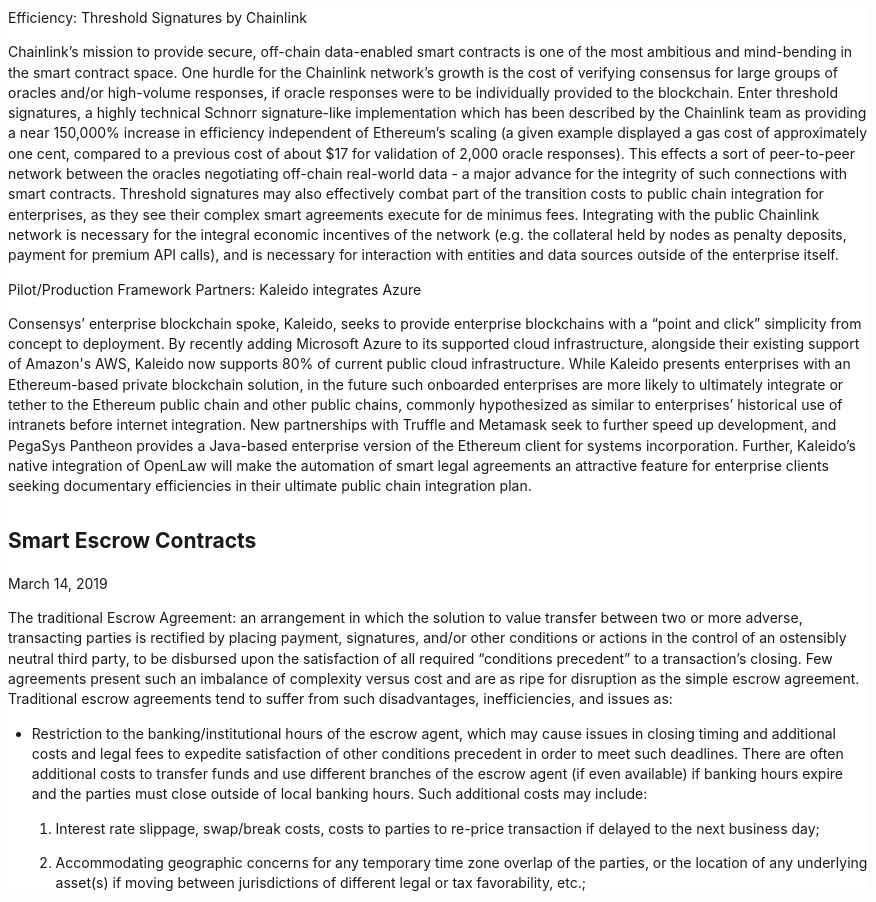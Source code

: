Efficiency: Threshold Signatures by Chainlink

Chainlink’s mission to provide secure, off-chain data-enabled smart contracts is one of the most ambitious and mind-bending in the smart contract space. One hurdle for the Chainlink network’s growth is the cost of verifying consensus for large groups of oracles and/or high-volume responses, if oracle responses were to be individually provided to the blockchain. Enter threshold signatures, a highly technical Schnorr signature-like implementation which has been described by the Chainlink team as providing a near 150,000% increase in efficiency independent of Ethereum’s scaling (a given example displayed a gas cost of approximately one cent, compared to a previous cost of about $17 for validation of 2,000 oracle responses). This effects a sort of peer-to-peer network between the oracles negotiating off-chain real-world data - a major advance for the integrity of such connections with smart contracts. Threshold signatures may also effectively combat part of the transition costs to public chain integration for enterprises, as they see their complex smart agreements execute for de minimus fees. Integrating with the public Chainlink network is necessary for the integral economic incentives of the network (e.g. the collateral held by nodes as penalty deposits, payment for premium API calls), and is necessary for interaction with entities and data sources outside of the enterprise itself.

Pilot/Production Framework Partners: Kaleido integrates Azure

Consensys’ enterprise blockchain spoke, Kaleido, seeks to provide enterprise blockchains with a “point and click” simplicity from concept to deployment. By recently adding Microsoft Azure to its supported cloud infrastructure, alongside their existing support of Amazon's AWS, Kaleido now supports 80% of current public cloud infrastructure. While Kaleido presents enterprises with an Ethereum-based private blockchain solution, in the future such onboarded enterprises are more likely to ultimately integrate or tether to the Ethereum public chain and other public chains, commonly hypothesized as similar to enterprises’ historical use of intranets before internet integration.  New partnerships with Truffle and Metamask seek to further speed up development, and PegaSys Pantheon provides a Java-based enterprise version of the Ethereum client for systems incorporation. Further, Kaleido’s native integration of OpenLaw will make the automation of smart legal agreements an attractive feature for enterprise clients seeking documentary efficiencies in their ultimate public chain integration plan.

## Smart Escrow Contracts
March 14, 2019

The traditional Escrow Agreement: an arrangement in which the solution to value transfer between two or more adverse, transacting parties is rectified by placing payment, signatures, and/or other conditions or actions in the control of an ostensibly neutral third party, to be disbursed upon the satisfaction of all required “conditions precedent” to a transaction’s closing. Few agreements present such an imbalance of complexity versus cost and are as ripe for disruption as the simple escrow agreement. Traditional escrow agreements tend to suffer from such disadvantages, inefficiencies, and issues as:

- Restriction to the banking/institutional hours of the escrow agent, which may cause issues in closing timing and additional costs and legal fees to expedite satisfaction of other conditions precedent in order to meet such deadlines. There are often additional costs to transfer funds and use different branches of the escrow agent (if even available) if banking hours expire and the parties must close outside of local banking hours. Such additional costs may include:

  1) Interest rate slippage, swap/break costs, costs to parties to re-price transaction if delayed to the next business day;

  2) Accommodating geographic concerns for any temporary time zone overlap of the parties, or the location of any underlying asset(s) if moving between jurisdictions of different legal or tax favorability, etc.;
